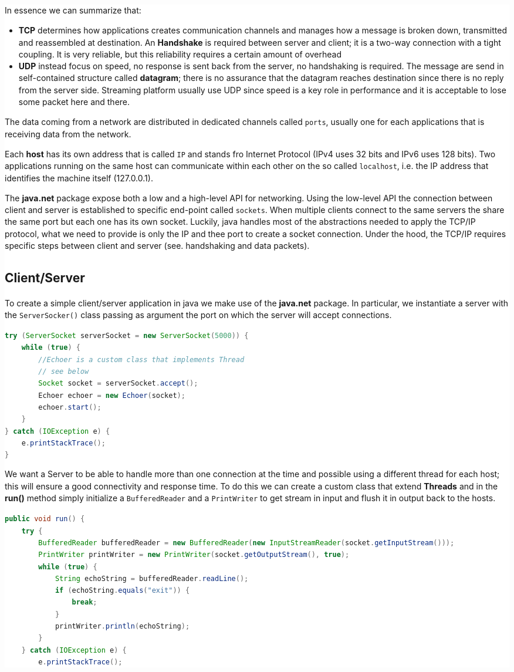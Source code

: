 In essence we can summarize that:

* **TCP** determines how applications creates communication channels and manages how a message is broken down, transmitted and reassembled at destination. An **Handshake** is required between server and client; it is a two-way connection with a tight coupling. It is very reliable, but this reliability requires a certain amount of overhead
* **UDP** instead focus on speed, no response is sent back from the server, no handshaking is required. The message are send in self-contained structure called **datagram**; there is no assurance that the datagram reaches destination since there is no reply from the server side. Streaming platform usually use UDP since speed is a key role in performance and it is acceptable to lose some packet here and there.

The data coming from a network are distributed in dedicated channels called `ports`, usually one for each applications that is receiving data from the network.

Each **host** has its own address that is called `IP` and stands fro Internet Protocol (IPv4 uses 32 bits and IPv6 uses 128 bits). Two applications running on the same host can communicate within each other on the so called `localhost`, i.e. the IP address that identifies the machine itself (127.0.0.1).

The **java.net** package expose both a low and a high-level API for networking. Using the low-level API the connection between client and server is established  to specific end-point called `sockets`. When multiple clients connect to the same servers the share the same port but each one has its own socket. Luckily, java handles most of the abstractions needed to apply the TCP/IP protocol, what we need to provide is only the IP and thee port to create a socket connection. Under the hood, the TCP/IP requires specific steps between client and server (see. handshaking and data packets).

## Client/Server

To create a simple client/server application in java we make use of the **java.net** package. In particular, we instantiate a server with the `ServerSocker()` class passing as argument the port on which the server will accept connections.

```java
try (ServerSocket serverSocket = new ServerSocket(5000)) {
    while (true) {
        //Echoer is a custom class that implements Thread
        // see below
        Socket socket = serverSocket.accept();
        Echoer echoer = new Echoer(socket); 
        echoer.start();
    }
} catch (IOException e) {
    e.printStackTrace();
}
```

We want a Server to be able to handle more than one connection at the time and possible using a different thread for each host; this will ensure a good connectivity and response time. To do this we can create a custom class that extend **Threads** and in the **run()** method simply initialize a `BufferedReader` and a `PrintWriter` to get stream in input and flush it in output back to the hosts.

```java
public void run() {
    try {
        BufferedReader bufferedReader = new BufferedReader(new InputStreamReader(socket.getInputStream()));
        PrintWriter printWriter = new PrintWriter(socket.getOutputStream(), true);
        while (true) {
            String echoString = bufferedReader.readLine();
            if (echoString.equals("exit")) {
                break;
            }            
            printWriter.println(echoString);
        }       
    } catch (IOException e) {
        e.printStackTrace();
```